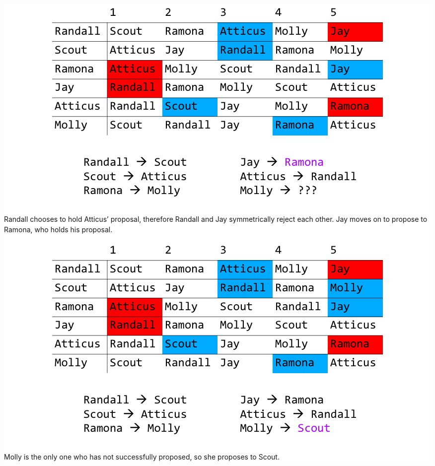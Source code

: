 <span style="display:block;text-align:center">![Table](roommates-slide4.png)</span>

Randall chooses to hold Atticus’ proposal, therefore Randall and Jay symmetrically reject each other. Jay moves on to propose to Ramona, who holds his proposal.

<span style="display:block;text-align:center">![Table](roommates-slide5.png)</span>

Molly is the only one who has not successfully proposed, so she proposes to Scout.
